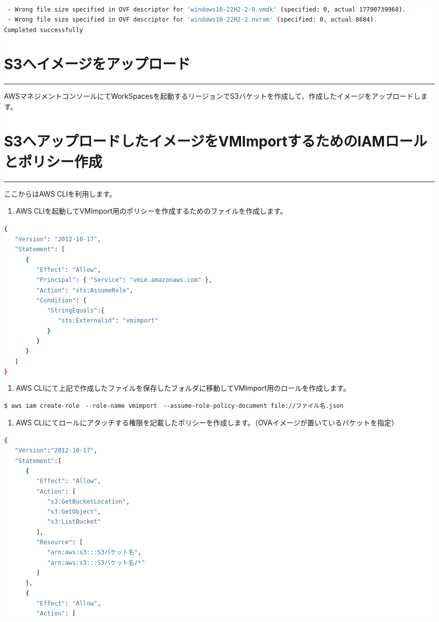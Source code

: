 ```bash
 - Wrong file size specified in OVF descriptor for 'windows10-22H2-2-0.vmdk' (specified: 0, actual 17790739968).
 - Wrong file size specified in OVF descriptor for 'windows10-22H2-2.nvram' (specified: 0, actual 8684).
Completed successfully
```

# S3へイメージをアップロード

---

AWSマネジメントコンソールにてWorkSpacesを起動するリージョンでS3バケットを作成して、作成したイメージをアップロードします。

# S3へアップロードしたイメージをVMImportするためのIAMロールとポリシー作成

---

ここからはAWS CLIを利用します。

1. AWS CLIを起動してVMImport用のポリシーを作成するためのファイルを作成します。

```bash
{
   "Version": "2012-10-17",
   "Statement": [
      {
         "Effect": "Allow",
         "Principal": { "Service": "vmie.amazonaws.com" },
         "Action": "sts:AssumeRole",
         "Condition": {
            "StringEquals":{
               "sts:Externalid": "vmimport"
            }
         }
      }
   ]
}
```

1. AWS CLIにて上記で作成したファイルを保存したフォルダに移動してVMImport用のロールを作成します。

```bash
$ aws iam create-role　--role-name vmimport　--assume-role-policy-document file://ファイル名.json
```

1. AWS CLIにてロールにアタッチする権限を記載したポリシーを作成します。（OVAイメージが置いているバケットを指定）

```bash
{
   "Version":"2012-10-17",
   "Statement":[
      {
         "Effect": "Allow",
         "Action": [
            "s3:GetBucketLocation",
            "s3:GetObject",
            "s3:ListBucket" 
         ],
         "Resource": [
            "arn:aws:s3:::S3バケット名",
            "arn:aws:s3:::S3バケット名/*"
         ]
      },
      {
         "Effect": "Allow",
         "Action": [
```